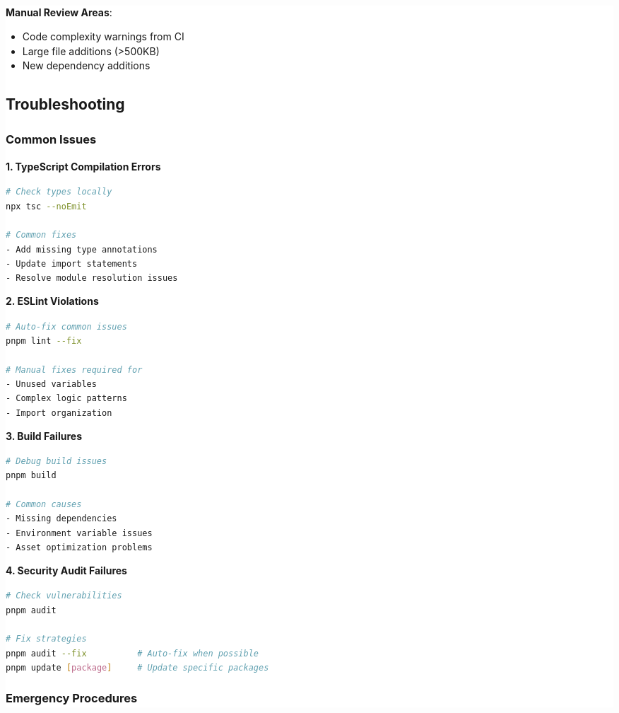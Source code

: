 **Manual Review Areas**:
- Code complexity warnings from CI
- Large file additions (>500KB)
- New dependency additions

## Troubleshooting

### Common Issues

**1. TypeScript Compilation Errors**
```bash
# Check types locally
npx tsc --noEmit

# Common fixes
- Add missing type annotations
- Update import statements
- Resolve module resolution issues
```

**2. ESLint Violations**
```bash
# Auto-fix common issues
pnpm lint --fix

# Manual fixes required for
- Unused variables
- Complex logic patterns
- Import organization
```

**3. Build Failures**
```bash
# Debug build issues
pnpm build

# Common causes
- Missing dependencies
- Environment variable issues
- Asset optimization problems
```

**4. Security Audit Failures**
```bash
# Check vulnerabilities
pnpm audit

# Fix strategies
pnpm audit --fix          # Auto-fix when possible
pnpm update [package]     # Update specific packages
```

### Emergency Procedures

